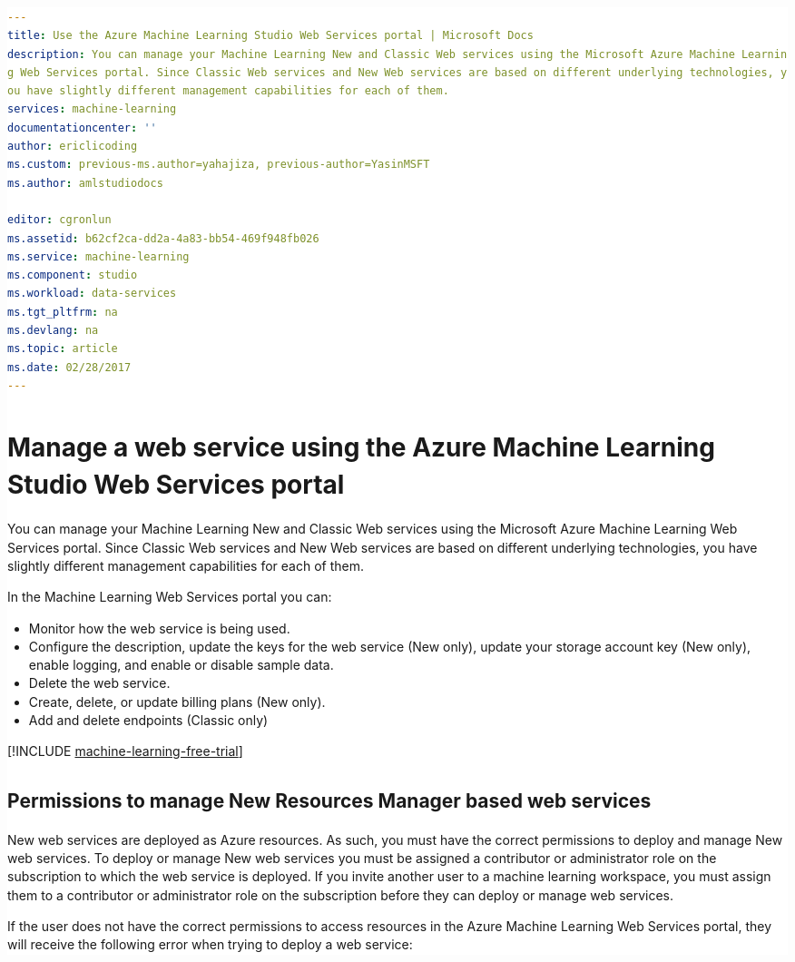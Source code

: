 ```yaml
---
title: Use the Azure Machine Learning Studio Web Services portal | Microsoft Docs
description: You can manage your Machine Learning New and Classic Web services using the Microsoft Azure Machine Learning Web Services portal. Since Classic Web services and New Web services are based on different underlying technologies, you have slightly different management capabilities for each of them.
services: machine-learning
documentationcenter: ''
author: ericlicoding
ms.custom: previous-ms.author=yahajiza, previous-author=YasinMSFT
ms.author: amlstudiodocs

editor: cgronlun
ms.assetid: b62cf2ca-dd2a-4a83-bb54-469f948fb026
ms.service: machine-learning
ms.component: studio
ms.workload: data-services
ms.tgt_pltfrm: na
ms.devlang: na
ms.topic: article
ms.date: 02/28/2017
---
```

# Manage a web service using the Azure Machine Learning Studio Web Services portal
You can manage your Machine Learning New and Classic Web services using the Microsoft Azure Machine Learning Web Services portal. Since Classic Web services and New Web services are based on different underlying technologies, you have slightly different management capabilities for each of them.

In the Machine Learning Web Services portal you can:

* Monitor how the web service is being used.
* Configure the description, update the keys for the web service (New only), update your storage account key (New only), enable logging, and enable or disable sample data.
* Delete the web service.
* Create, delete, or update billing plans (New only).
* Add and delete endpoints (Classic only)

[!INCLUDE [machine-learning-free-trial](../../../includes/machine-learning-free-trial.md)]

## Permissions to manage New Resources Manager based web services

New web services are deployed as Azure resources. As such, you must have the correct permissions to deploy and manage New web services.  To deploy or manage New web services you must be assigned a contributor or administrator role on the subscription to which the web service is deployed. If you invite another user to a machine learning workspace, you must assign them to a contributor or administrator role on the subscription before they can deploy or manage web services. 

If the user does not have the correct permissions to access resources in the Azure Machine Learning Web Services portal, they will receive the following error when trying to deploy a web service:

